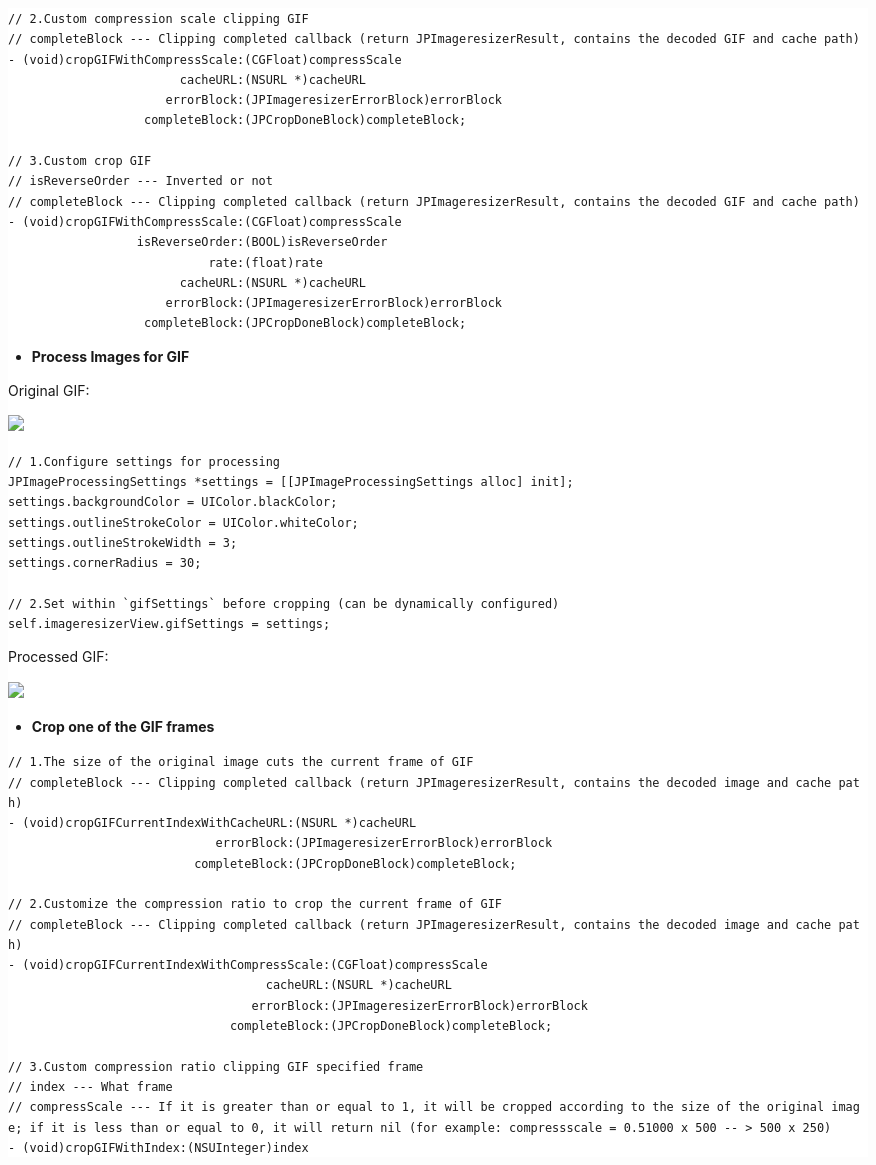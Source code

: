 ```objc
// 2.Custom compression scale clipping GIF
// completeBlock --- Clipping completed callback (return JPImageresizerResult, contains the decoded GIF and cache path)
- (void)cropGIFWithCompressScale:(CGFloat)compressScale
                        cacheURL:(NSURL *)cacheURL
                      errorBlock:(JPImageresizerErrorBlock)errorBlock
                   completeBlock:(JPCropDoneBlock)completeBlock;

// 3.Custom crop GIF
// isReverseOrder --- Inverted or not
// completeBlock --- Clipping completed callback (return JPImageresizerResult, contains the decoded GIF and cache path)
- (void)cropGIFWithCompressScale:(CGFloat)compressScale
                  isReverseOrder:(BOOL)isReverseOrder
                            rate:(float)rate
                        cacheURL:(NSURL *)cacheURL
                      errorBlock:(JPImageresizerErrorBlock)errorBlock
                   completeBlock:(JPCropDoneBlock)completeBlock;
```

- **Process Images for GIF**

Original GIF:

![](https://github.com/Rogue24/JPCover/raw/master/JPImageresizerView/bazhuawan_origin.gif)

```objc
// 1.Configure settings for processing
JPImageProcessingSettings *settings = [[JPImageProcessingSettings alloc] init];
settings.backgroundColor = UIColor.blackColor;
settings.outlineStrokeColor = UIColor.whiteColor;
settings.outlineStrokeWidth = 3;
settings.cornerRadius = 30;

// 2.Set within `gifSettings` before cropping (can be dynamically configured)
self.imageresizerView.gifSettings = settings;
```

Processed GIF:

![](https://github.com/Rogue24/JPCover/raw/master/JPImageresizerView/bazhuawa_processed.gif)

- **Crop one of the GIF frames**
```objc
// 1.The size of the original image cuts the current frame of GIF
// completeBlock --- Clipping completed callback (return JPImageresizerResult, contains the decoded image and cache path)
- (void)cropGIFCurrentIndexWithCacheURL:(NSURL *)cacheURL
                             errorBlock:(JPImageresizerErrorBlock)errorBlock
                          completeBlock:(JPCropDoneBlock)completeBlock;

// 2.Customize the compression ratio to crop the current frame of GIF
// completeBlock --- Clipping completed callback (return JPImageresizerResult, contains the decoded image and cache path)
- (void)cropGIFCurrentIndexWithCompressScale:(CGFloat)compressScale
                                    cacheURL:(NSURL *)cacheURL
                                  errorBlock:(JPImageresizerErrorBlock)errorBlock
                               completeBlock:(JPCropDoneBlock)completeBlock;

// 3.Custom compression ratio clipping GIF specified frame
// index --- What frame
// compressScale --- If it is greater than or equal to 1, it will be cropped according to the size of the original image; if it is less than or equal to 0, it will return nil (for example: compressscale = 0.51000 x 500 -- > 500 x 250)
- (void)cropGIFWithIndex:(NSUInteger)index
```